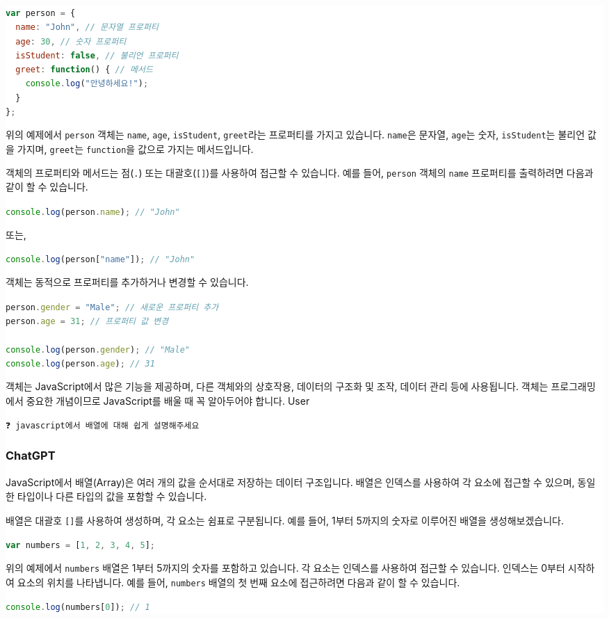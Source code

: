 ```javascript
var person = {
  name: "John", // 문자열 프로퍼티
  age: 30, // 숫자 프로퍼티
  isStudent: false, // 불리언 프로퍼티
  greet: function() { // 메서드
    console.log("안녕하세요!");
  }
};
```

위의 예제에서 `person` 객체는 `name`, `age`, `isStudent`, `greet`라는 프로퍼티를 가지고 있습니다. `name`은 문자열, `age`는 숫자, `isStudent`는 불리언 값을 가지며, `greet`는 `function`을 값으로 가지는 메서드입니다.

객체의 프로퍼티와 메서드는 점(`.`) 또는 대괄호(`[]`)를 사용하여 접근할 수 있습니다. 예를 들어, `person` 객체의 `name` 프로퍼티를 출력하려면 다음과 같이 할 수 있습니다.

```javascript
console.log(person.name); // "John"
```

또는,

```javascript
console.log(person["name"]); // "John"
```

객체는 동적으로 프로퍼티를 추가하거나 변경할 수 있습니다.

```javascript
person.gender = "Male"; // 새로운 프로퍼티 추가
person.age = 31; // 프로퍼티 값 변경

console.log(person.gender); // "Male"
console.log(person.age); // 31
```

객체는 JavaScript에서 많은 기능을 제공하며, 다른 객체와의 상호작용, 데이터의 구조화 및 조작, 데이터 관리 등에 사용됩니다. 객체는 프로그래밍에서 중요한 개념이므로 JavaScript를 배울 때 꼭 알아두어야 합니다.
User


```
❓ javascript에서 배열에 대해 쉽게 설명해주세요
```

### ChatGPT
JavaScript에서 배열(Array)은 여러 개의 값을 순서대로 저장하는 데이터 구조입니다. 배열은 인덱스를 사용하여 각 요소에 접근할 수 있으며, 동일한 타입이나 다른 타입의 값을 포함할 수 있습니다.

배열은 대괄호 `[]`를 사용하여 생성하며, 각 요소는 쉼표로 구분됩니다. 예를 들어, 1부터 5까지의 숫자로 이루어진 배열을 생성해보겠습니다.

```javascript
var numbers = [1, 2, 3, 4, 5];
```

위의 예제에서 `numbers` 배열은 1부터 5까지의 숫자를 포함하고 있습니다. 각 요소는 인덱스를 사용하여 접근할 수 있습니다. 인덱스는 0부터 시작하여 요소의 위치를 나타냅니다. 예를 들어, `numbers` 배열의 첫 번째 요소에 접근하려면 다음과 같이 할 수 있습니다.

```javascript
console.log(numbers[0]); // 1
```
